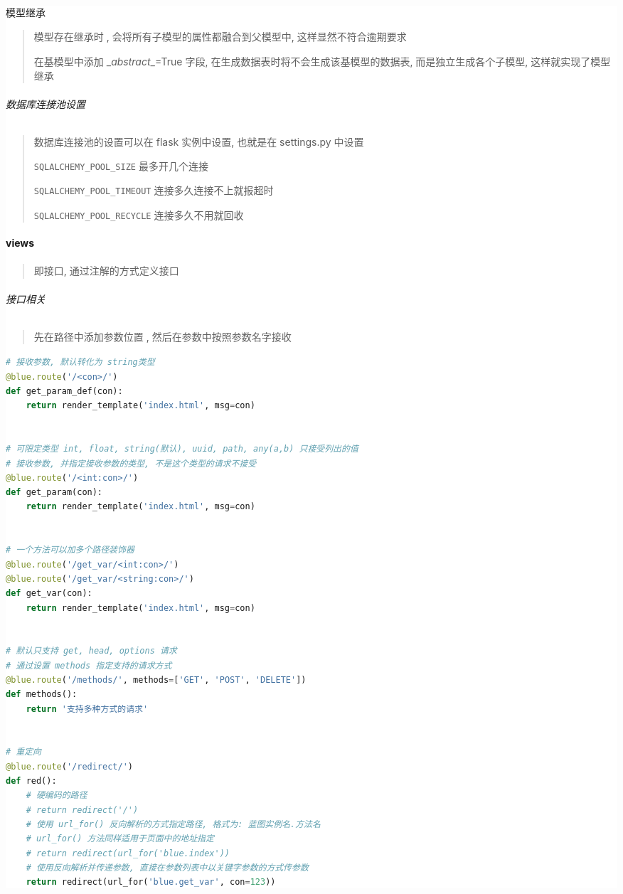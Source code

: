 模型继承

> 模型存在继承时 , 会将所有子模型的属性都融合到父模型中, 这样显然不符合逾期要求
>
> 在基模型中添加 \__abstract__=True 字段, 在生成数据表时将不会生成该基模型的数据表, 而是独立生成各个子模型, 这样就实现了模型继承

###### 数据库连接池设置

> 数据库连接池的设置可以在 flask 实例中设置, 也就是在 settings.py 中设置
>
>  `SQLALCHEMY_POOL_SIZE` 最多开几个连接
>
>  `SQLALCHEMY_POOL_TIMEOUT` 连接多久连接不上就报超时
>
>  `SQLALCHEMY_POOL_RECYCLE` 连接多久不用就回收









#### views

> 即接口, 通过注解的方式定义接口

###### 接口相关

> 先在路径中添加参数位置 , 然后在参数中按照参数名字接收

```python
# 接收参数, 默认转化为 string类型
@blue.route('/<con>/')
def get_param_def(con):
    return render_template('index.html', msg=con)


# 可限定类型 int, float, string(默认), uuid, path, any(a,b) 只接受列出的值
# 接收参数, 并指定接收参数的类型, 不是这个类型的请求不接受
@blue.route('/<int:con>/')
def get_param(con):
    return render_template('index.html', msg=con)


# 一个方法可以加多个路径装饰器
@blue.route('/get_var/<int:con>/')
@blue.route('/get_var/<string:con>/')
def get_var(con):
    return render_template('index.html', msg=con)


# 默认只支持 get, head, options 请求
# 通过设置 methods 指定支持的请求方式
@blue.route('/methods/', methods=['GET', 'POST', 'DELETE'])
def methods():
    return '支持多种方式的请求'


# 重定向
@blue.route('/redirect/')
def red():
    # 硬编码的路径
    # return redirect('/')
    # 使用 url_for() 反向解析的方式指定路径, 格式为: 蓝图实例名.方法名
    # url_for() 方法同样适用于页面中的地址指定
    # return redirect(url_for('blue.index'))
    # 使用反向解析并传递参数, 直接在参数列表中以关键字参数的方式传参数
    return redirect(url_for('blue.get_var', con=123))
```